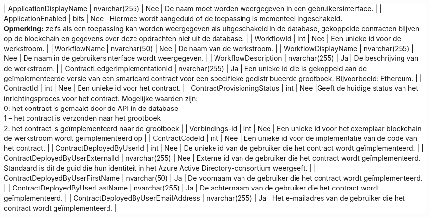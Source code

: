 | ApplicationDisplayName             | nvarchar(255) | Nee          | De naam moet worden weergegeven in een gebruikersinterface.                                                                                                                                                                                                                                      |
| ApplicationEnabled                 | bits           | Nee          | Hiermee wordt aangeduid of de toepassing is momenteel ingeschakeld.</br>**Opmerking:** zelfs als een toepassing kan worden weergegeven als uitgeschakeld in de database, gekoppelde contracten blijven op de blockchain en gegevens over deze opdrachten niet uit de database.                     |
| WorkflowId                         | int           | Nee          | Een unieke id voor de werkstroom.                                                                                                                                                                                                                                              |
| WorkflowName                       | nvarchar(50)  | Nee          | De naam van de werkstroom.                                                                                                                                                                                                                                                          |
| WorkflowDisplayName                | nvarchar(255) | Nee          | De naam in de gebruikersinterface wordt weergegeven.                                                                                                                                                                                                                                       |
| WorkflowDescription                | nvarchar(255) | Ja         | De beschrijving van de werkstroom.                                                                                                                                                                                                                                                   |
| ContractLedgerImplementationId     | nvarchar(255) | Ja         | Een unieke id die is gekoppeld aan de geïmplementeerde versie van een smartcard contract voor een specifieke gedistribueerde grootboek. Bijvoorbeeld: Ethereum.                                                                                                                                                     |
| ContractId                         | int           | Nee          | Een unieke id voor het contract.                                                                                                                                                                                                                                              |
| ContractProvisioningStatus         | int           | Nee          |Geeft de huidige status van het inrichtingsproces voor het contract. Mogelijke waarden zijn:</br>0: het contract is gemaakt door de API in de database</br>1 – het contract is verzonden naar het grootboek</br>2: het contract is geïmplementeerd naar de grootboek |
| Verbindings-id                       | int           | Nee          | Een unieke id voor het exemplaar blockchain de werkstroom wordt geïmplementeerd op                                                                                                                                                                                                        |
| ContractCodeId                     | int           | Nee          | Een unieke id voor de implementatie van de code van het contract.                                                                                                                                                                                                                   |
| ContractDeployedByUserId           | int           | Nee          | De unieke id van de gebruiker die het contract wordt geïmplementeerd.                                                                                                                                                                                                                          |
| ContractDeployedByUserExternalId   | nvarchar(255) | Nee          | Externe id van de gebruiker die het contract wordt geïmplementeerd. Standaard is dit de guid die hun identiteit in het Azure Active Directory-consortium weergeeft.                                                                                                                    |
| ContractDeployedByUserFirstName    | nvarchar(50)  | Ja         | De voornaam van de gebruiker die het contract wordt geïmplementeerd.                                                                                                                                                                                                                                  |
| ContractDeployedByUserLastName     | nvarchar(255) | Ja         | De achternaam van de gebruiker die het contract wordt geïmplementeerd.                                                                                                                                                                                                                                   |
| ContractDeployedByUserEmailAddress | nvarchar(255) | Ja         | Het e-mailadres van de gebruiker die het contract wordt geïmplementeerd.                                                                                                                                                                                                                           |